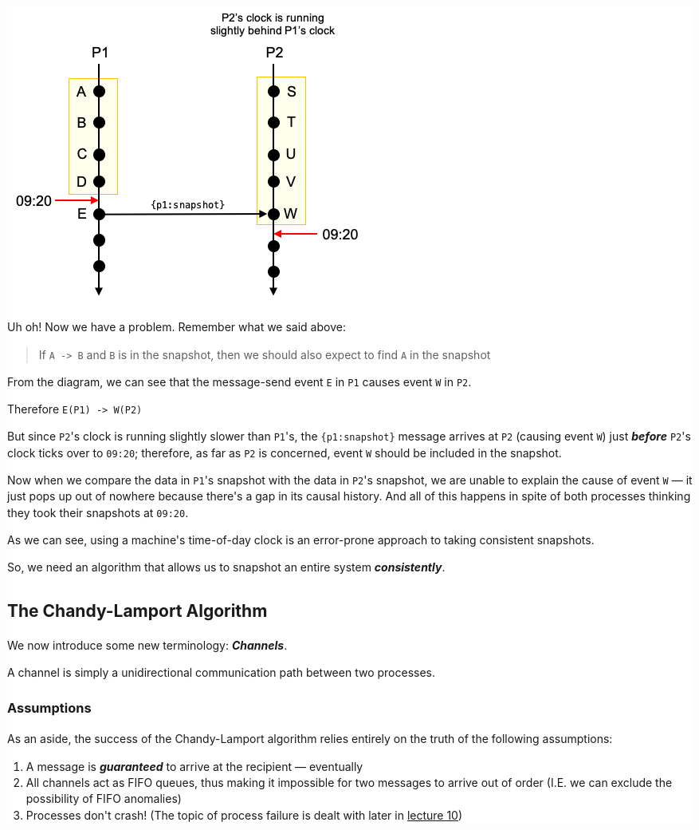 ![Snapshot Anomaly Caused by Using a Wall clock](./img/L7%20Wallclock%20Snapshot%20Anomaly.png)

Uh oh! Now we have a problem.  Remember what we said above:

> If `A -> B` and `B` is in the snapshot, then we should also expect to find `A` in the snapshot

From the diagram, we can see that the message-send event `E` in `P1` causes event `W` in `P2`.

Therefore `E(P1) -> W(P2)`

But since `P2`'s clock is running slightly slower than `P1`'s, the `{p1:snapshot}` message arrives at `P2` (causing event `W`) just ***before*** `P2`'s clock ticks over to `09:20`; therefore, as far as `P2` is concerned, event `W` should be included in the snapshot.

Now when we compare the data in `P1`'s snapshot with the data in `P2`'s snapshot, we are unable to explain the cause of event `W` &mdash; it just pops up out of nowhere because there's a gap in its causal history.
And all of this happens in spite of both processes thinking they took their snapshots at `09:20`.

As we can see, using a machine's time-of-day clock is an error-prone approach to taking consistent snapshots.

So, we need an algorithm that allows us to snapshot an entire system ***consistently***.

## The Chandy-Lamport Algorithm

We now introduce some new terminology:  ***Channels***.

A channel is simply a unidirectional communication path between two processes.

### Assumptions

As an aside, the success of the Chandy-Lamport algorithm relies entirely on the truth of the following assumptions:

1. A message is ***guaranteed*** to arrive at the recipient &mdash; eventually
1. All channels act as FIFO queues, thus making it impossible for two messages to arrive out of order (I.E. we can exclude the possibility of FIFO anomalies)
1. Processes don't crash! (The topic of process failure is dealt with later in [lecture 10](./Lecture%2010.md))
